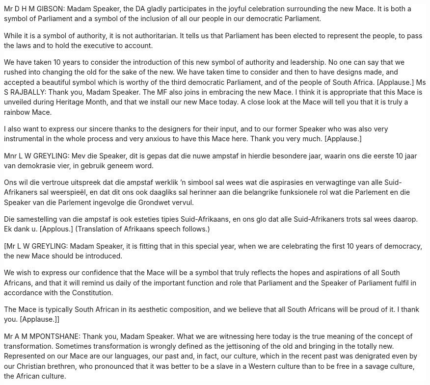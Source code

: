 Mr D H M GIBSON: Madam Speaker, the DA gladly participates in the joyful
celebration surrounding the new Mace. It is both a symbol of Parliament and
a symbol of the inclusion of all our people in our democratic Parliament.

While it is a symbol of authority, it is not authoritarian. It tells us
that Parliament has been elected to represent the people, to pass the laws
and to hold the executive to account.

We have taken 10 years to consider the introduction of this new symbol of
authority and leadership. No one can say that we rushed into changing the
old for the sake of the new. We have taken time to consider and then to
have designs made, and accepted a beautiful symbol which is worthy of the
third democratic Parliament, and of the people of South Africa. [Applause.]
Ms S RAJBALLY: Thank you, Madam Speaker. The MF also joins in embracing the
new Mace. I think it is appropriate that this Mace is unveiled during
Heritage Month, and that we install our new Mace today. A close look at the
Mace will tell you that it is truly a rainbow Mace.

I also want to express our sincere thanks to the designers for their input,
and to our former Speaker who was also very instrumental in the whole
process and very anxious to have this Mace here. Thank you very much.
[Applause.]

Mnr L W GREYLING: Mev die Speaker, dit is gepas dat die nuwe ampstaf in
hierdie besondere jaar, waarin ons die eerste 10 jaar van demokrasie vier,
in gebruik geneem word.

Ons wil die vertroue uitspreek dat die ampstaf werklik ’n simbool sal wees
wat die aspirasies en verwagtinge van alle Suid-Afrikaners sal weerspieël,
en dat dit ons ook daagliks sal herinner aan die belangrike funksionele rol
wat die Parlement en die Speaker van die Parlement ingevolge die Grondwet
vervul.

Die samestelling van die ampstaf is ook esteties tipies
Suid-Afrikaans, en ons glo dat alle Suid-Afrikaners trots sal wees daarop.
Ek dank u. [Applous.] (Translation of Afrikaans speech follows.)

[Mr L W GREYLING: Madam Speaker, it is fitting that in this special year,
when we are celebrating the first 10 years of democracy, the new Mace
should be introduced.

We wish to express our confidence that the Mace will be a symbol that truly
reflects the hopes and aspirations of all South Africans, and that it will
remind us daily of the important function and role that Parliament and the
Speaker of Parliament fulfil in accordance with the Constitution.

The Mace is typically South African in its aesthetic composition, and we
believe that all South Africans will be proud of it. I thank you.
[Applause.]]

Mr A M MPONTSHANE: Thank you, Madam Speaker. What we are witnessing here
today is the true meaning of the concept of transformation. Sometimes
transformation is wrongly defined as the jettisoning of the old and
bringing in the totally new. Represented on our Mace are our languages, our
past and, in fact, our culture, which in the recent past was denigrated
even by our Christian brethren, who pronounced that it was better to be a
slave in a Western culture than to be free in a savage culture, the African
culture.
